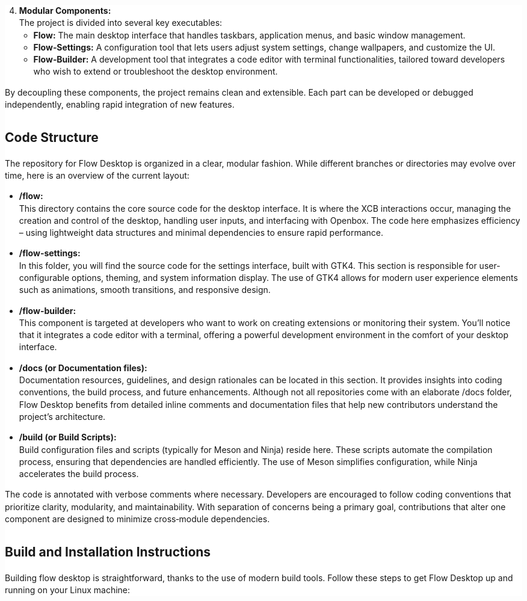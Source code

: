 4. **Modular Components:**  
   The project is divided into several key executables:  
   - **Flow:** The main desktop interface that handles taskbars, application menus, and basic window management.
   - **Flow‑Settings:** A configuration tool that lets users adjust system settings, change wallpapers, and customize the UI.
   - **Flow‑Builder:** A development tool that integrates a code editor with terminal functionalities, tailored toward developers who wish to extend or troubleshoot the desktop environment.

By decoupling these components, the project remains clean and extensible. Each part can be developed or debugged independently, enabling rapid integration of new features.

## Code Structure

The repository for Flow Desktop is organized in a clear, modular fashion. While different branches or directories may evolve over time, here is an overview of the current layout:

- **/flow:**  
  This directory contains the core source code for the desktop interface. It is where the XCB interactions occur, managing the creation and control of the desktop, handling user inputs, and interfacing with Openbox. The code here emphasizes efficiency – using lightweight data structures and minimal dependencies to ensure rapid performance.

- **/flow-settings:**  
  In this folder, you will find the source code for the settings interface, built with GTK4. This section is responsible for user-configurable options, theming, and system information display. The use of GTK4 allows for modern user experience elements such as animations, smooth transitions, and responsive design.

- **/flow-builder:**  
  This component is targeted at developers who want to work on creating extensions or monitoring their system. You’ll notice that it integrates a code editor with a terminal, offering a powerful development environment in the comfort of your desktop interface.

- **/docs (or Documentation files):**  
  Documentation resources, guidelines, and design rationales can be located in this section. It provides insights into coding conventions, the build process, and future enhancements. Although not all repositories come with an elaborate /docs folder, Flow Desktop benefits from detailed inline comments and documentation files that help new contributors understand the project’s architecture.

- **/build (or Build Scripts):**  
  Build configuration files and scripts (typically for Meson and Ninja) reside here. These scripts automate the compilation process, ensuring that dependencies are handled efficiently. The use of Meson simplifies configuration, while Ninja accelerates the build process.

The code is annotated with verbose comments where necessary. Developers are encouraged to follow coding conventions that prioritize clarity, modularity, and maintainability. With separation of concerns being a primary goal, contributions that alter one component are designed to minimize cross‑module dependencies.

## Build and Installation Instructions

Building flow desktop is straightforward, thanks to the use of modern build tools. Follow these steps to get Flow Desktop up and running on your Linux machine:
